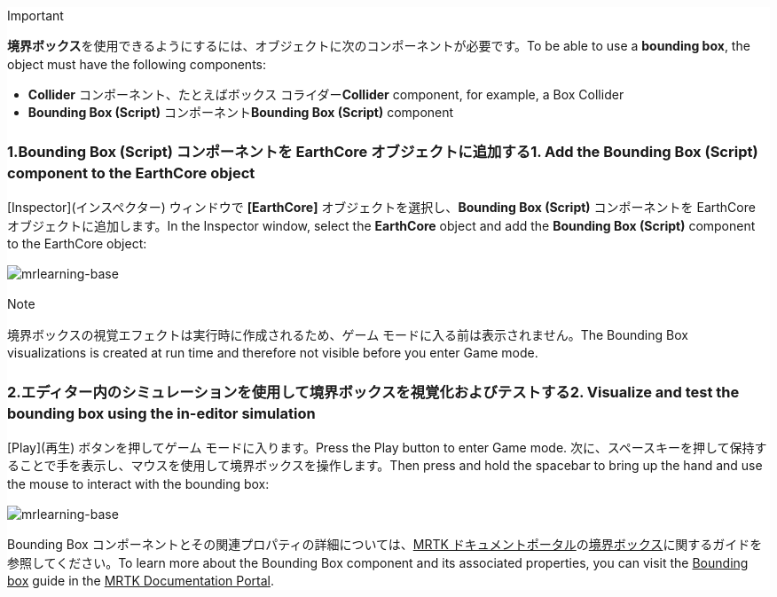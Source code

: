 > [!IMPORTANT]
> <span data-ttu-id="87dbb-210">**境界ボックス**を使用できるようにするには、オブジェクトに次のコンポーネントが必要です。</span><span class="sxs-lookup"><span data-stu-id="87dbb-210">To be able to use a **bounding box**, the object must have the following components:</span></span>
>
> * <span data-ttu-id="87dbb-211">**Collider** コンポーネント、たとえばボックス コライダー</span><span class="sxs-lookup"><span data-stu-id="87dbb-211">**Collider** component, for example, a Box Collider</span></span>
> * <span data-ttu-id="87dbb-212">**Bounding Box (Script)** コンポーネント</span><span class="sxs-lookup"><span data-stu-id="87dbb-212">**Bounding Box (Script)** component</span></span>

### <a name="1-add-the-bounding-box-script-component-to-the-earthcore-object"></a><span data-ttu-id="87dbb-213">1.Bounding Box (Script) コンポーネントを EarthCore オブジェクトに追加する</span><span class="sxs-lookup"><span data-stu-id="87dbb-213">1. Add the Bounding Box (Script) component to the EarthCore object</span></span>

<span data-ttu-id="87dbb-214">[Inspector]\(インスペクター\) ウィンドウで **[EarthCore]** オブジェクトを選択し、**Bounding Box (Script)** コンポーネントを EarthCore オブジェクトに追加します。</span><span class="sxs-lookup"><span data-stu-id="87dbb-214">In the Inspector window, select the **EarthCore** object and add the **Bounding Box (Script)** component to the EarthCore object:</span></span>

![mrlearning-base](images/mrlearning-base/tutorial4-section5-step1-1.png)

> [!NOTE]
> <span data-ttu-id="87dbb-216">境界ボックスの視覚エフェクトは実行時に作成されるため、ゲーム モードに入る前は表示されません。</span><span class="sxs-lookup"><span data-stu-id="87dbb-216">The Bounding Box visualizations is created at run time and therefore not visible before you enter Game mode.</span></span>

### <a name="2-visualize-and-test-the-bounding-box-using-the-in-editor-simulation"></a><span data-ttu-id="87dbb-217">2.エディター内のシミュレーションを使用して境界ボックスを視覚化およびテストする</span><span class="sxs-lookup"><span data-stu-id="87dbb-217">2. Visualize and test the bounding box using the in-editor simulation</span></span>

<span data-ttu-id="87dbb-218">[Play]\(再生\) ボタンを押してゲーム モードに入ります。</span><span class="sxs-lookup"><span data-stu-id="87dbb-218">Press the Play button to enter Game mode.</span></span> <span data-ttu-id="87dbb-219">次に、スペースキーを押して保持することで手を表示し、マウスを使用して境界ボックスを操作します。</span><span class="sxs-lookup"><span data-stu-id="87dbb-219">Then press and hold the spacebar to bring up the hand and use the mouse to interact with the bounding box:</span></span>

![mrlearning-base](images/mrlearning-base/tutorial4-section5-step2-1.png)

<span data-ttu-id="87dbb-221">Bounding Box コンポーネントとその関連プロパティの詳細については、[MRTK ドキュメントポータル](https://microsoft.github.io/MixedRealityToolkit-Unity/README.html)の[境界ボックス](https://microsoft.github.io/MixedRealityToolkit-Unity/Documentation/README_BoundingBox.html)に関するガイドを参照してください。</span><span class="sxs-lookup"><span data-stu-id="87dbb-221">To learn more about the Bounding Box component and its associated properties, you can visit the [Bounding box](https://microsoft.github.io/MixedRealityToolkit-Unity/Documentation/README_BoundingBox.html) guide in the [MRTK Documentation Portal](https://microsoft.github.io/MixedRealityToolkit-Unity/README.html).</span></span>
